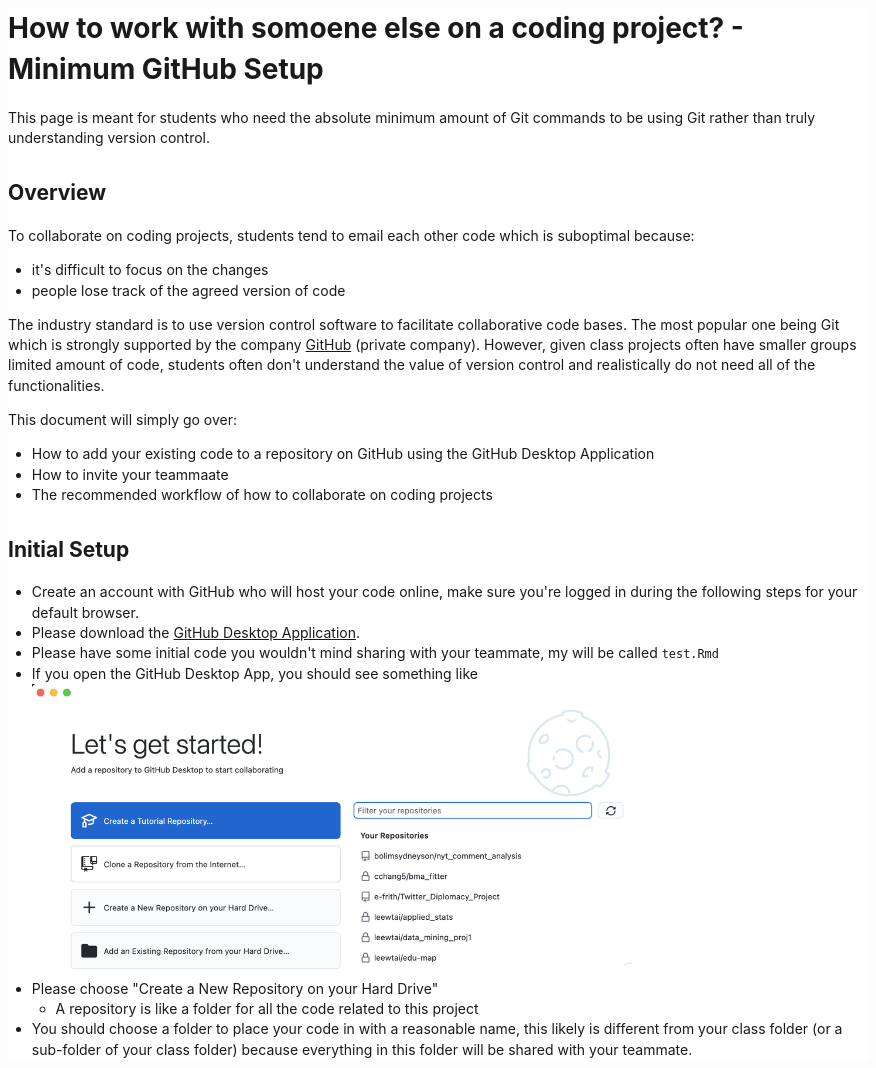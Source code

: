 # How to work with somoene else on a coding project? - Minimum GitHub Setup

This page is meant for students who need the absolute minimum amount of Git
commands to be using Git rather than truly understanding version control.

## Overview
To collaborate on coding projects, students tend to email each other code
which is suboptimal because:
- it's difficult to focus on the changes
- people lose track of the agreed version of code

The industry standard is to use version control software to facilitate
collaborative code bases. The most popular one being Git which is strongly
supported by the company [GitHub](https://github.com) (private company).
However, given class projects often have smaller groups limited amount
of code, students often don't understand the value of version control and
realistically do not need all of the functionalities.

This document will simply go over:
- How to add your existing code to a repository on GitHub using the GitHub Desktop Application
- How to invite your teammaate
- The recommended workflow of how to collaborate on coding projects

## Initial Setup

- Create an account with GitHub who will host your code online, make sure you're logged in during the following steps for your default browser.
- Please download the [GitHub Desktop Application](https://desktop.github.com).
- Please have some initial code you wouldn't mind sharing with your teammate, my will be called `test.Rmd`
- If you open the GitHub Desktop App, you should see something like
  <img src="images/git_desktop_initial.png" alt="GitHub Desktop Initial View" width='600'>
- Please choose "Create a New Repository on your Hard Drive"
  - A repository is like a folder for all the code related to this project
- You should choose a folder to place your code in with a reasonable name, this likely is different from your class folder (or a sub-folder of your class folder) because everything in this folder will be shared with your teammate.